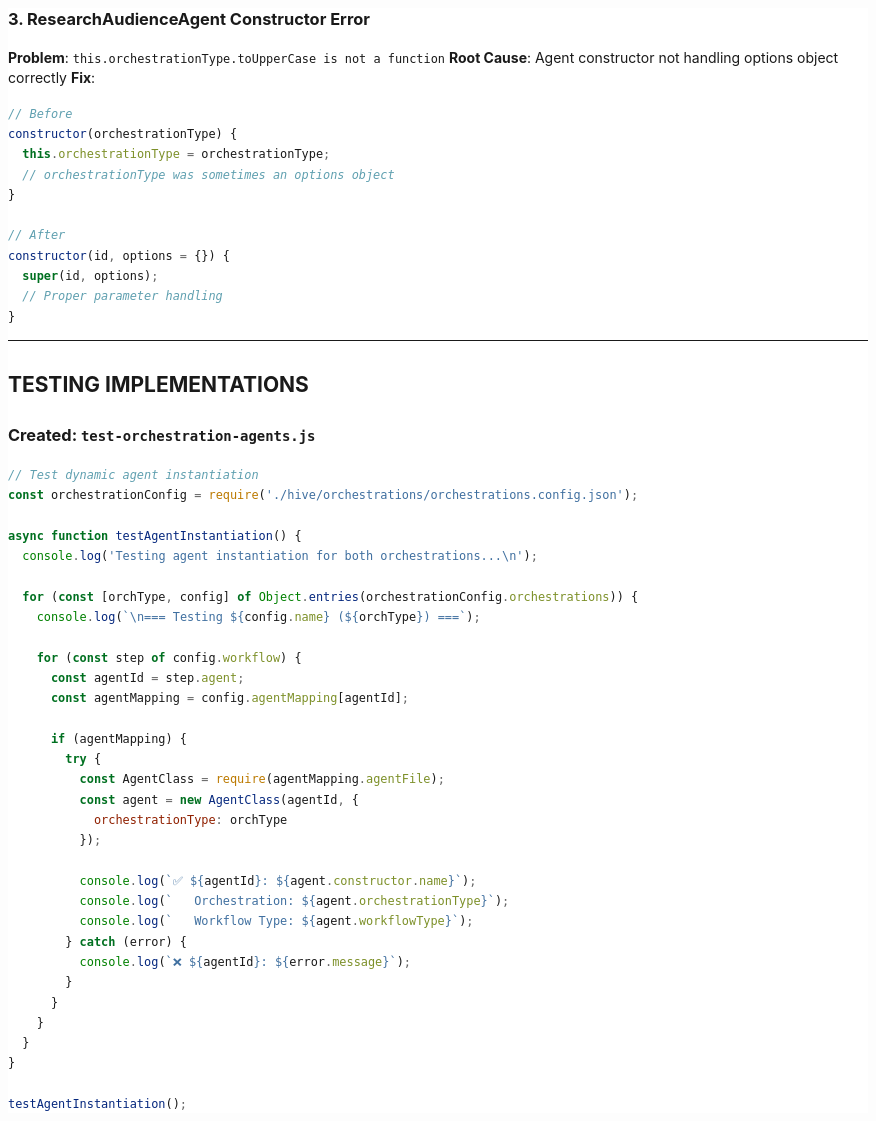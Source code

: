 ### **3. ResearchAudienceAgent Constructor Error**
**Problem**: `this.orchestrationType.toUpperCase is not a function`
**Root Cause**: Agent constructor not handling options object correctly
**Fix**:
```javascript
// Before
constructor(orchestrationType) {
  this.orchestrationType = orchestrationType;
  // orchestrationType was sometimes an options object
}

// After  
constructor(id, options = {}) {
  super(id, options);
  // Proper parameter handling
}
```

---

## **TESTING IMPLEMENTATIONS**

### **Created: `test-orchestration-agents.js`**
```javascript
// Test dynamic agent instantiation
const orchestrationConfig = require('./hive/orchestrations/orchestrations.config.json');

async function testAgentInstantiation() {
  console.log('Testing agent instantiation for both orchestrations...\n');

  for (const [orchType, config] of Object.entries(orchestrationConfig.orchestrations)) {
    console.log(`\n=== Testing ${config.name} (${orchType}) ===`);
    
    for (const step of config.workflow) {
      const agentId = step.agent;
      const agentMapping = config.agentMapping[agentId];
      
      if (agentMapping) {
        try {
          const AgentClass = require(agentMapping.agentFile);
          const agent = new AgentClass(agentId, { 
            orchestrationType: orchType 
          });
          
          console.log(`✅ ${agentId}: ${agent.constructor.name}`);
          console.log(`   Orchestration: ${agent.orchestrationType}`);
          console.log(`   Workflow Type: ${agent.workflowType}`);
        } catch (error) {
          console.log(`❌ ${agentId}: ${error.message}`);
        }
      }
    }
  }
}

testAgentInstantiation();
```
